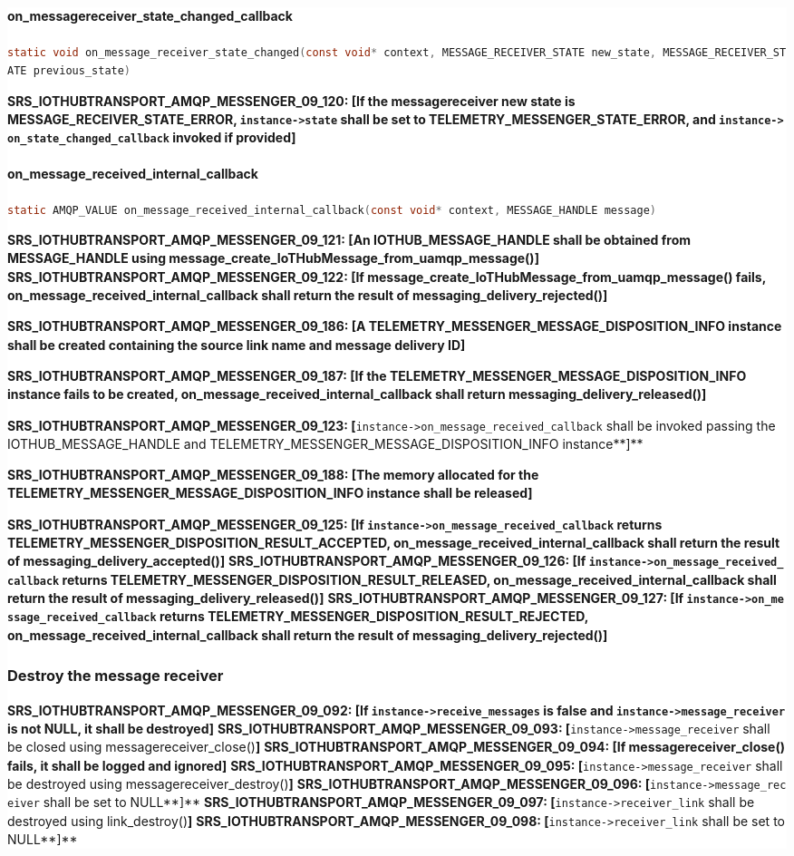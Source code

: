 
#### on_messagereceiver_state_changed_callback

```c
static void on_message_receiver_state_changed(const void* context, MESSAGE_RECEIVER_STATE new_state, MESSAGE_RECEIVER_STATE previous_state)
```

**SRS_IOTHUBTRANSPORT_AMQP_MESSENGER_09_120: [**If the messagereceiver new state is MESSAGE_RECEIVER_STATE_ERROR, `instance->state` shall be set to TELEMETRY_MESSENGER_STATE_ERROR, and `instance->on_state_changed_callback` invoked if provided**]**


#### on_message_received_internal_callback

```c
static AMQP_VALUE on_message_received_internal_callback(const void* context, MESSAGE_HANDLE message)
```

**SRS_IOTHUBTRANSPORT_AMQP_MESSENGER_09_121: [**An IOTHUB_MESSAGE_HANDLE shall be obtained from MESSAGE_HANDLE using message_create_IoTHubMessage_from_uamqp_message()**]**
**SRS_IOTHUBTRANSPORT_AMQP_MESSENGER_09_122: [**If message_create_IoTHubMessage_from_uamqp_message() fails, on_message_received_internal_callback shall return the result of messaging_delivery_rejected()**]**

**SRS_IOTHUBTRANSPORT_AMQP_MESSENGER_09_186: [**A TELEMETRY_MESSENGER_MESSAGE_DISPOSITION_INFO instance shall be created containing the source link name and message delivery ID**]**

**SRS_IOTHUBTRANSPORT_AMQP_MESSENGER_09_187: [**If the TELEMETRY_MESSENGER_MESSAGE_DISPOSITION_INFO instance fails to be created, on_message_received_internal_callback shall return messaging_delivery_released()**]**

**SRS_IOTHUBTRANSPORT_AMQP_MESSENGER_09_123: [**`instance->on_message_received_callback` shall be invoked passing the IOTHUB_MESSAGE_HANDLE and TELEMETRY_MESSENGER_MESSAGE_DISPOSITION_INFO instance**]**

**SRS_IOTHUBTRANSPORT_AMQP_MESSENGER_09_188: [**The memory allocated for the TELEMETRY_MESSENGER_MESSAGE_DISPOSITION_INFO instance shall be released**]**

**SRS_IOTHUBTRANSPORT_AMQP_MESSENGER_09_125: [**If `instance->on_message_received_callback` returns TELEMETRY_MESSENGER_DISPOSITION_RESULT_ACCEPTED, on_message_received_internal_callback shall return the result of messaging_delivery_accepted()**]**
**SRS_IOTHUBTRANSPORT_AMQP_MESSENGER_09_126: [**If `instance->on_message_received_callback` returns TELEMETRY_MESSENGER_DISPOSITION_RESULT_RELEASED, on_message_received_internal_callback shall return the result of messaging_delivery_released()**]**
**SRS_IOTHUBTRANSPORT_AMQP_MESSENGER_09_127: [**If `instance->on_message_received_callback` returns TELEMETRY_MESSENGER_DISPOSITION_RESULT_REJECTED, on_message_received_internal_callback shall return the result of messaging_delivery_rejected()**]**


### Destroy the message receiver

**SRS_IOTHUBTRANSPORT_AMQP_MESSENGER_09_092: [**If `instance->receive_messages` is false and `instance->message_receiver` is not NULL, it shall be destroyed**]**
**SRS_IOTHUBTRANSPORT_AMQP_MESSENGER_09_093: [**`instance->message_receiver` shall be closed using messagereceiver_close()**]**
**SRS_IOTHUBTRANSPORT_AMQP_MESSENGER_09_094: [**If messagereceiver_close() fails, it shall be logged and ignored**]**
**SRS_IOTHUBTRANSPORT_AMQP_MESSENGER_09_095: [**`instance->message_receiver` shall be destroyed using messagereceiver_destroy()**]**
**SRS_IOTHUBTRANSPORT_AMQP_MESSENGER_09_096: [**`instance->message_receiver` shall be set to NULL**]**
**SRS_IOTHUBTRANSPORT_AMQP_MESSENGER_09_097: [**`instance->receiver_link` shall be destroyed using link_destroy()**]**
**SRS_IOTHUBTRANSPORT_AMQP_MESSENGER_09_098: [**`instance->receiver_link` shall be set to NULL**]**

